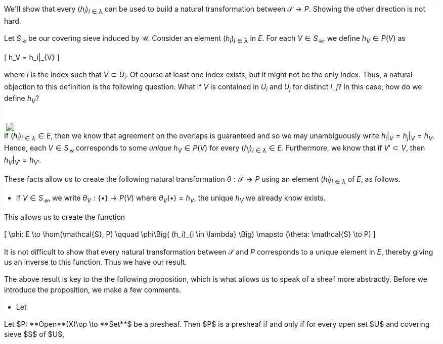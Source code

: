We'll show that every $(h_i)_{i \in \lambda}$ can be used to build 
a natural transformation between $\mathcal{S} \to P$. Showing the other direction 
is not hard.

Let $S_{\mathcal{U}}$ be our covering sieve induced by $\mathcal{U}$.
Consider an element $(h_i)_{i \in \lambda}$ in $E$. For each $V \in S_{\mathcal{U}}$, 
we define $h_V \in P(V)$ as

\[
h_V = h_i|_{V}
\]

where $i$ is the index such that $V \subset U_i$. Of course at least one index exists, 
but it might not be the only index. Thus, a natural objection to this definition is the following 
question: What if $V$ is contained in $U_i$ and $U_j$ for distinct $i$, $j$? 
In this case, how do we define $h_V$?

\
<img src="../../png/chapter_10/section_2_figure_6.png" width="99%" style="display: block; margin-left: auto; margin-right: auto;"/>
If $(h_i)_{i \in \lambda} \in E$, then we know that 
agreement on the overlaps is guaranteed and so we may unambiguously 
write $h_i|_V = h_j|_V = h_V$. 
Hence, each $V \in S_{\mathcal{U}}$ corresponds to some *unique* $h_V \in P(V)$
for every $(h_i)_{i \in \lambda} \in E$. Furthermore, 
we know that if $V' \subset V$, then $h_V|_{V'} = h_{V'}$.

These facts allow us to create the following natural transformation 
$\theta: \mathcal{S} \to P$ using an element $(h_i)_{i \in \lambda}$ of $E$, 
as follows. 

*  If $V \in S_{\mathcal{U}}$, we write $\theta_V: \{\bullet\} \to P(V)$ 
where $\theta_V(\bullet) = h_V$, the unique $h_V$ we already know exists. 



This allows us to create the function 

\[
\phi: E \to \hom(\mathcal{S}, P) \qquad \phi\Big( (h_i)_{i \in \lambda} \Big) \mapsto (\theta: \mathcal{S} \to P)
\]

It is not difficult to show that every natural transformation between $\mathcal{S}$ and $P$ 
corresponds to a unique element in $E$, thereby giving us an inverse to this function. Thus we have 
our result.
</span>

The above result is key to the the following proposition, which is what allows us 
to speak of a sheaf more abstractly. Before we introduce the proposition, we make a few 
comments.

*  Let 





<span style="display:block" class="proposition">
Let $P: **Open**(X)\op \to **Set**$ be a presheaf. 
Then $P$ is a presheaf if and only if
for every open set $U$ and covering sieve $S$ of $U$, 
</span>





